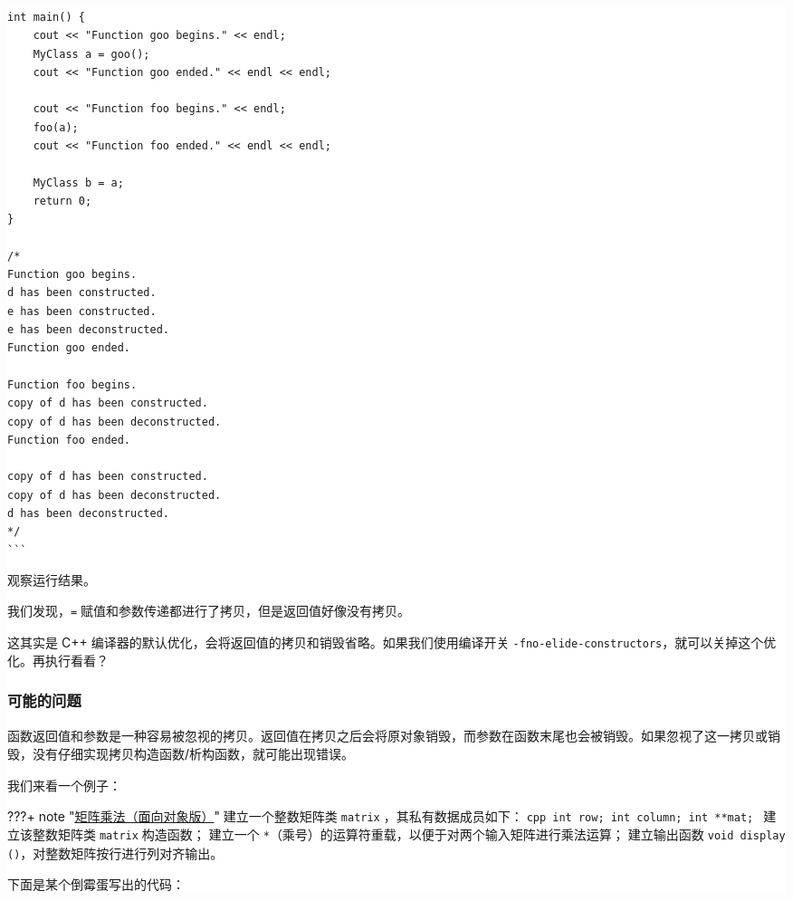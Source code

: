     int main() {
        cout << "Function goo begins." << endl;
        MyClass a = goo();
        cout << "Function goo ended." << endl << endl;
    
        cout << "Function foo begins." << endl;
        foo(a);
        cout << "Function foo ended." << endl << endl;
    
        MyClass b = a;
        return 0;
    }
    
    /*
    Function goo begins.
    d has been constructed.
    e has been constructed.
    e has been deconstructed.
    Function goo ended.
    
    Function foo begins.
    copy of d has been constructed.
    copy of d has been deconstructed.
    Function foo ended.
    
    copy of d has been constructed.
    copy of d has been deconstructed.
    d has been deconstructed.
    */
    ```

观察运行结果。

我们发现，`=` 赋值和参数传递都进行了拷贝，但是返回值好像没有拷贝。

这其实是 C++ 编译器的默认优化，会将返回值的拷贝和销毁省略。如果我们使用编译开关 `-fno-elide-constructors`，就可以关掉这个优化。再执行看看？

### 可能的问题

函数返回值和参数是一种容易被忽视的拷贝。返回值在拷贝之后会将原对象销毁，而参数在函数末尾也会被销毁。如果忽视了这一拷贝或销毁，没有仔细实现拷贝构造函数/析构函数，就可能出现错误。

我们来看一个例子：

???+ note "[矩阵乘法（面向对象版）](https://pintia.cn/problem-sets/1851440820039602176/exam/problems/type/7?problemSetProblemId=1851440820060573699)"
    建立一个整数矩阵类 `matrix` ，其私有数据成员如下：
    ```cpp
    int row;
    int column;
    int **mat;
    ```
    建立该整数矩阵类 `matrix` 构造函数；
    建立一个 `*`（乘号）的运算符重载，以便于对两个输入矩阵进行乘法运算；
    建立输出函数 `void display()`，对整数矩阵按行进行列对齐输出。

下面是某个倒霉蛋写出的代码：
